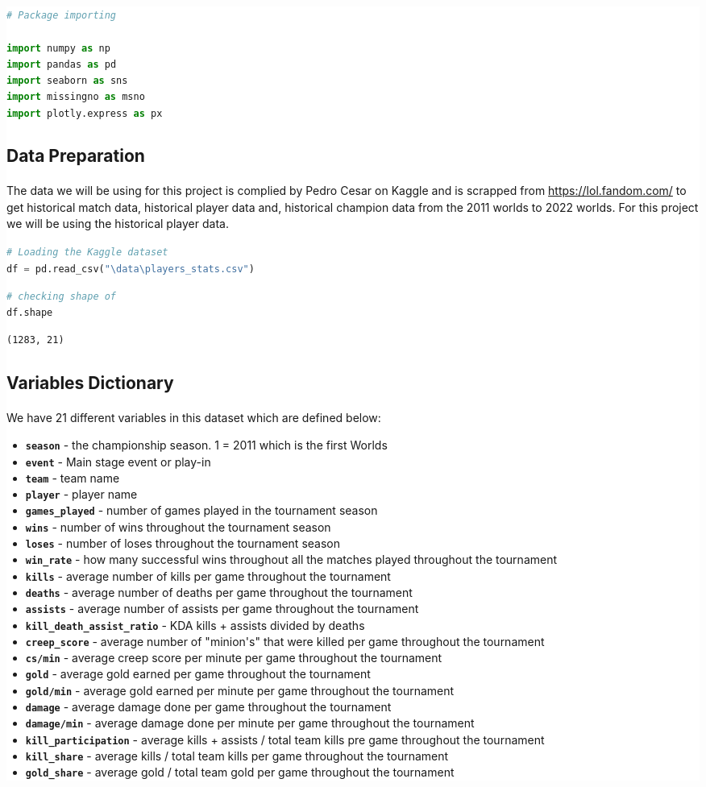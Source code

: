 
```python
# Package importing

import numpy as np
import pandas as pd
import seaborn as sns
import missingno as msno
import plotly.express as px

```

## Data Preparation

The data we will be using for this project is complied by Pedro Cesar on Kaggle and is scrapped from https://lol.fandom.com/ to get historical match data, historical player data and, historical champion data from the 2011 worlds to 2022 worlds. For this project we will be using the historical player data.


```python
# Loading the Kaggle dataset
df = pd.read_csv("\data\players_stats.csv")
```


```python
# checking shape of
df.shape
```
    (1283, 21)

## Variables Dictionary

We have 21 different variables in this dataset which are defined below:

* **`season`** - the championship season. 1 = 2011 which is the first Worlds
* **`event`** - Main stage event or play-in
* **`team`** - team name
* **`player`** - player name
* **`games_played`** - number of games played in the tournament season
* **`wins`** - number of wins throughout the tournament season
* **`loses`** - number of loses throughout the tournament season
* **`win_rate`** - how many successful wins throughout all the matches played throughout the tournament
* **`kills`** - average number of kills per game throughout the tournament
* **`deaths`** - average number of deaths per game throughout the tournament
* **`assists`** - average number of assists per game throughout the tournament
* **`kill_death_assist_ratio`** - KDA kills + assists divided by deaths
* **`creep_score`** - average number of "minion's" that were killed per game throughout the tournament
* **`cs/min`** - average creep score per minute per game throughout the tournament
* **`gold`** - average gold earned per game throughout the tournament
* **`gold/min`** - average gold earned per minute per game throughout the tournament
* **`damage`** - average damage done per game throughout the tournament
* **`damage/min`** - average damage done per minute per game throughout the tournament
* **`kill_participation`** - average kills + assists / total team kills pre game throughout the tournament
* **`kill_share`** - average kills / total team kills per game throughout the tournament
* **`gold_share`** - average gold / total team gold per game throughout the tournament
